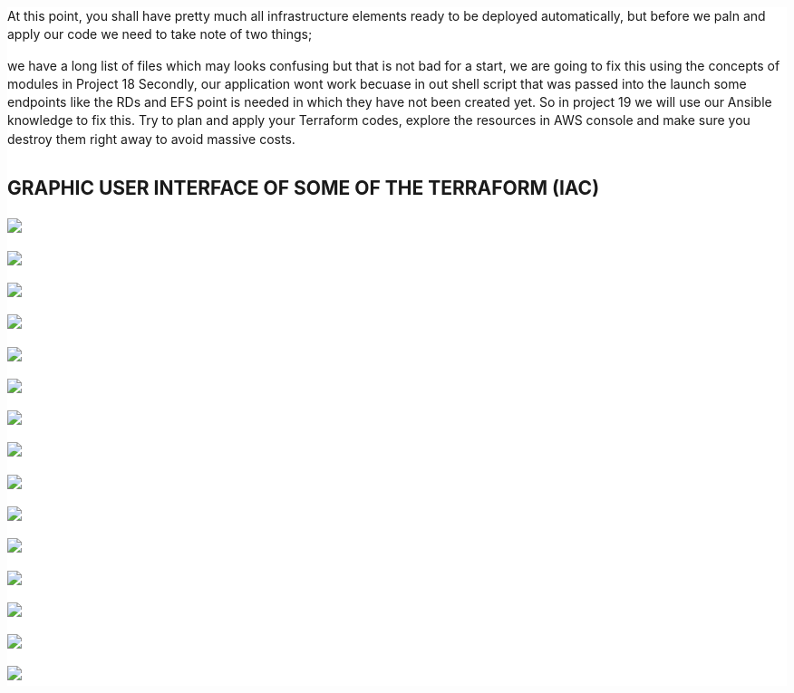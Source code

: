 At this point, you shall have pretty much all infrastructure elements ready to be deployed automatically, but before we paln and apply our code we need to take note of two things;

we have a long list of files which may looks confusing but that is not bad for a start, we are going to fix this using the concepts of modules in Project 18
Secondly, our application wont work becuase in out shell script that was passed into the launch some endpoints like the RDs and EFS point is needed in which they have not been created yet. So in project 19 we will use our Ansible knowledge to fix this.
Try to plan and apply your Terraform codes, explore the resources in AWS console and make sure you destroy them right away to avoid massive costs.




## GRAPHIC USER INTERFACE OF SOME OF THE TERRAFORM (IAC)

![](https://github.com/UzonduEgbombah/project-17/assets/137091610/4dd73130-d15e-481b-b01d-ed789fc70a94)

![](https://github.com/UzonduEgbombah/project-17/assets/137091610/18b39a50-603c-4580-a92f-79cb71d74ba5)

![](https://github.com/UzonduEgbombah/project-17/assets/137091610/a0484f4e-bf2d-4b50-97d7-f67239a15d82)

![](https://github.com/UzonduEgbombah/project-17/assets/137091610/420ac999-94b3-4acd-aec9-ed7909d1a623)

![](https://github.com/UzonduEgbombah/project-17/assets/137091610/5942121b-e0a4-419b-90f3-cf4ea9850d34)

![](https://github.com/UzonduEgbombah/project-17/assets/137091610/e6caf8a9-77b6-45ab-9ce6-2f8ee3efdaea)

![](https://github.com/UzonduEgbombah/project-17/assets/137091610/2ad1f927-11c9-455c-92f2-3279b07f12df)

![](https://github.com/UzonduEgbombah/project-17/assets/137091610/4acf9286-3c5e-4e51-be33-63c35588629a)

![](https://github.com/UzonduEgbombah/project-17/assets/137091610/d93373ee-4865-4d2e-9ce6-6dd065b0306d)

![](https://github.com/UzonduEgbombah/project-17/assets/137091610/2f096810-ad71-4020-8b84-9055ad010a7f)

![](https://github.com/UzonduEgbombah/project-17/assets/137091610/f9e576d6-f4d2-4763-a2c4-7c56b3d84a06)

![](https://github.com/UzonduEgbombah/project-17/assets/137091610/a4adcad2-ca0b-4a0b-a23e-c6a92a62038d)

![](https://github.com/UzonduEgbombah/project-17/assets/137091610/0b63f7b7-642a-4788-b1ec-094c9893bd24)

![](https://github.com/UzonduEgbombah/project-17/assets/137091610/0c4a447a-9fb1-494f-85ff-62d693f6b335)

![](https://github.com/UzonduEgbombah/project-17/assets/137091610/7c7c2ccf-793d-42fe-8d98-8400e1aaebc3)






